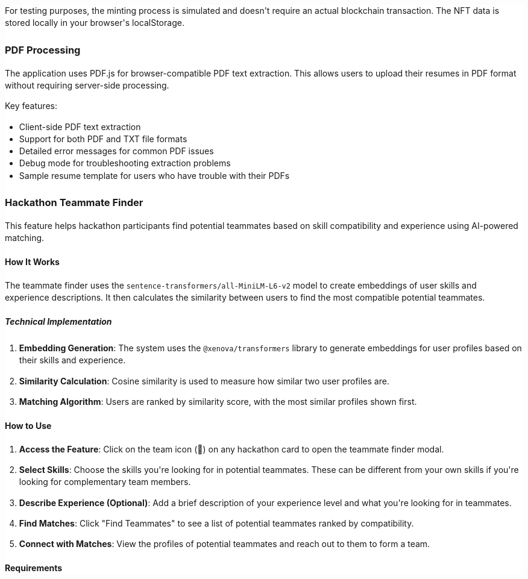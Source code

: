 For testing purposes, the minting process is simulated and doesn't require an actual blockchain transaction. The NFT data is stored locally in your browser's localStorage.

### PDF Processing

The application uses PDF.js for browser-compatible PDF text extraction. This allows users to upload their resumes in PDF format without requiring server-side processing.

Key features:

* Client-side PDF text extraction
* Support for both PDF and TXT file formats
* Detailed error messages for common PDF issues
* Debug mode for troubleshooting extraction problems
* Sample resume template for users who have trouble with their PDFs

### Hackathon Teammate Finder

This feature helps hackathon participants find potential teammates based on skill compatibility and experience using AI-powered matching.

#### How It Works

The teammate finder uses the `sentence-transformers/all-MiniLM-L6-v2` model to create embeddings of user skills and experience descriptions. It then calculates the similarity between users to find the most compatible potential teammates.

##### Technical Implementation

1. **Embedding Generation**: The system uses the `@xenova/transformers` library to generate embeddings for user profiles based on their skills and experience.

2. **Similarity Calculation**: Cosine similarity is used to measure how similar two user profiles are.

3. **Matching Algorithm**: Users are ranked by similarity score, with the most similar profiles shown first.

#### How to Use

1. **Access the Feature**: Click on the team icon (👥) on any hackathon card to open the teammate finder modal.

2. **Select Skills**: Choose the skills you're looking for in potential teammates. These can be different from your own skills if you're looking for complementary team members.

3. **Describe Experience (Optional)**: Add a brief description of your experience level and what you're looking for in teammates.

4. **Find Matches**: Click "Find Teammates" to see a list of potential teammates ranked by compatibility.

5. **Connect with Matches**: View the profiles of potential teammates and reach out to them to form a team.

#### Requirements
